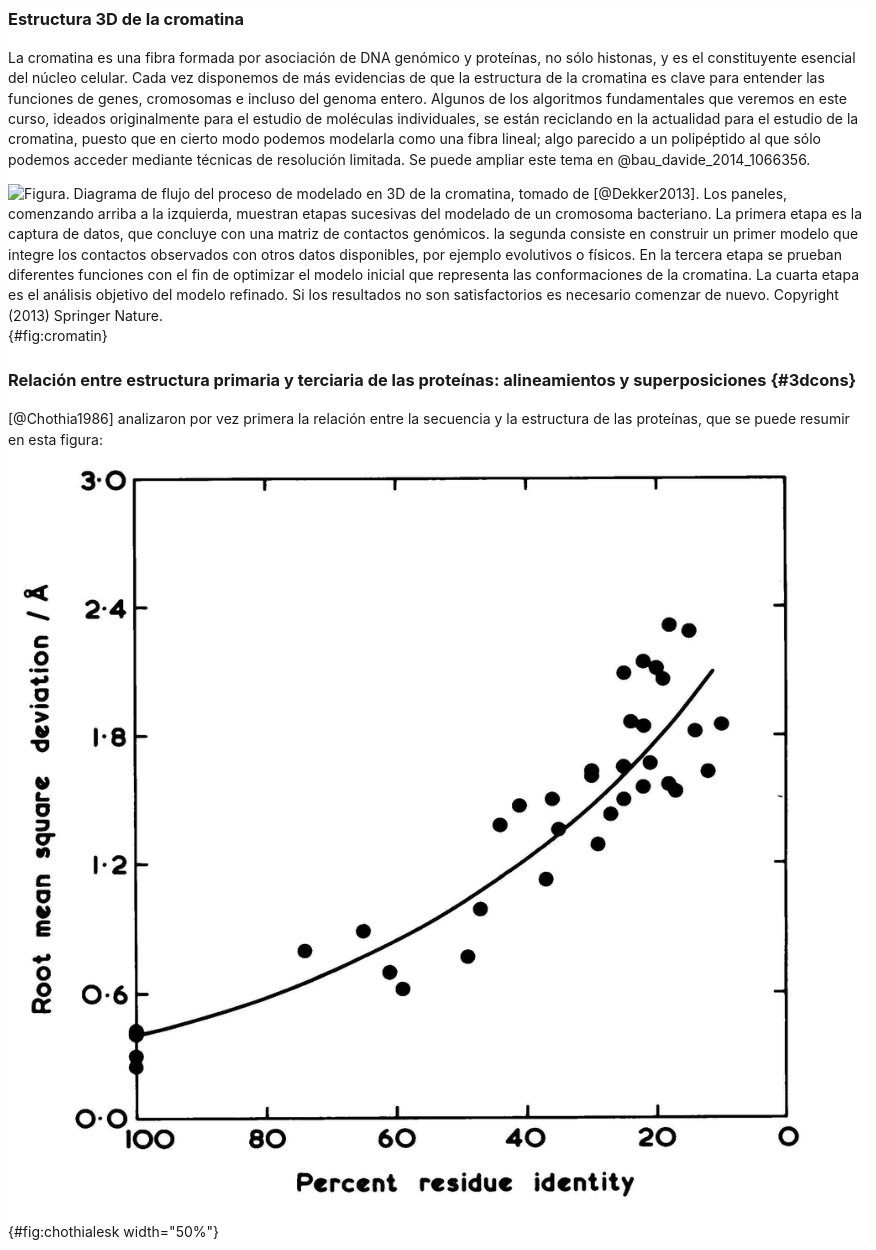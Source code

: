 ### Estructura 3D de la cromatina

La cromatina es una fibra formada por asociación de DNA genómico y proteínas, no sólo histonas, y es el constituyente esencial del núcleo celular. Cada vez disponemos de más evidencias de que la estructura de la cromatina es clave para entender las funciones de genes, cromosomas e incluso del genoma entero. Algunos de los algoritmos fundamentales que veremos en este curso, ideados originalmente para el estudio de moléculas individuales, se están reciclando en la actualidad para el estudio de la cromatina, puesto que en cierto modo podemos modelarla como una fibra lineal; algo parecido a un polipéptido al que sólo podemos acceder mediante técnicas de resolución limitada. Se puede ampliar este tema en @bau_davide_2014_1066356.

![ [Figura](#fig:cromatin}). Diagrama de flujo del proceso de modelado en 3D de la cromatina, tomado de [@Dekker2013]. Los paneles, comenzando arriba a la izquierda, muestran etapas sucesivas del modelado de un cromosoma bacteriano. La primera etapa es la captura de datos, que concluye con una matriz de contactos genómicos. la segunda consiste en construir un primer modelo que integre los contactos observados con otros datos disponibles, por ejemplo evolutivos o físicos. En la tercera etapa se prueban diferentes funciones con el fin de optimizar el modelo inicial que representa las conformaciones de la cromatina. La cuarta etapa es el análisis objetivo del modelo refinado. Si los resultados no son satisfactorios es necesario comenzar de nuevo. Copyright (2013) Springer Nature. ](fig/cromatin.png){#fig:cromatin}

### Relación entre estructura primaria y terciaria de las proteı́nas: alineamientos y superposiciones {#3dcons}

[@Chothia1986] analizaron por vez primera la relación entre la secuencia y la estructura de las proteı́nas, que se puede resumir en esta figura:

![ [Figura](#fig:chothialesk). Correlación no lineal entre la conservación de secuencia y estructura de las proteı́nas, tomada de [@Chothia1986] y reproducida con permiso de los autores. ](fig/chothia_lesk.jpg){#fig:chothialesk width="50%"}
